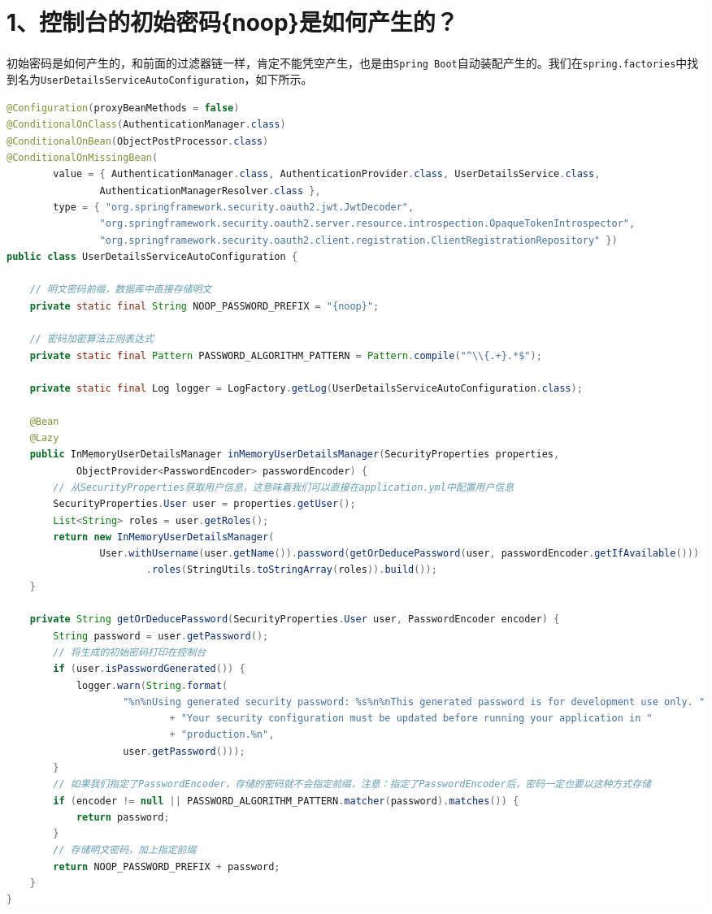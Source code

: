 # 1、控制台的初始密码{noop}是如何产生的？

​	初始密码是如何产生的，和前面的过滤器链一样，肯定不能凭空产生，也是由`Spring Boot`自动装配产生的。我们在`spring.factories`中找到名为`UserDetailsServiceAutoConfiguration`，如下所示。

```java
@Configuration(proxyBeanMethods = false)
@ConditionalOnClass(AuthenticationManager.class)
@ConditionalOnBean(ObjectPostProcessor.class)
@ConditionalOnMissingBean(
		value = { AuthenticationManager.class, AuthenticationProvider.class, UserDetailsService.class,
				AuthenticationManagerResolver.class },
		type = { "org.springframework.security.oauth2.jwt.JwtDecoder",
				"org.springframework.security.oauth2.server.resource.introspection.OpaqueTokenIntrospector",
				"org.springframework.security.oauth2.client.registration.ClientRegistrationRepository" })
public class UserDetailsServiceAutoConfiguration {

    // 明文密码前缀，数据库中直接存储明文
	private static final String NOOP_PASSWORD_PREFIX = "{noop}";

    // 密码加密算法正则表达式
	private static final Pattern PASSWORD_ALGORITHM_PATTERN = Pattern.compile("^\\{.+}.*$");

	private static final Log logger = LogFactory.getLog(UserDetailsServiceAutoConfiguration.class);

	@Bean
	@Lazy
	public InMemoryUserDetailsManager inMemoryUserDetailsManager(SecurityProperties properties,
			ObjectProvider<PasswordEncoder> passwordEncoder) {
        // 从SecurityProperties获取用户信息，这意味着我们可以直接在application.yml中配置用户信息
		SecurityProperties.User user = properties.getUser();
		List<String> roles = user.getRoles();
		return new InMemoryUserDetailsManager(
				User.withUsername(user.getName()).password(getOrDeducePassword(user, passwordEncoder.getIfAvailable()))
						.roles(StringUtils.toStringArray(roles)).build());
	}

	private String getOrDeducePassword(SecurityProperties.User user, PasswordEncoder encoder) {
		String password = user.getPassword();
        // 将生成的初始密码打印在控制台
		if (user.isPasswordGenerated()) {
			logger.warn(String.format(
					"%n%nUsing generated security password: %s%n%nThis generated password is for development use only. "
							+ "Your security configuration must be updated before running your application in "
							+ "production.%n",
					user.getPassword()));
		}
        // 如果我们指定了PasswordEncoder，存储的密码就不会指定前缀，注意：指定了PasswordEncoder后，密码一定也要以这种方式存储
		if (encoder != null || PASSWORD_ALGORITHM_PATTERN.matcher(password).matches()) {
			return password;
		}
        // 存储明文密码，加上指定前缀
		return NOOP_PASSWORD_PREFIX + password;
	}
}
```
